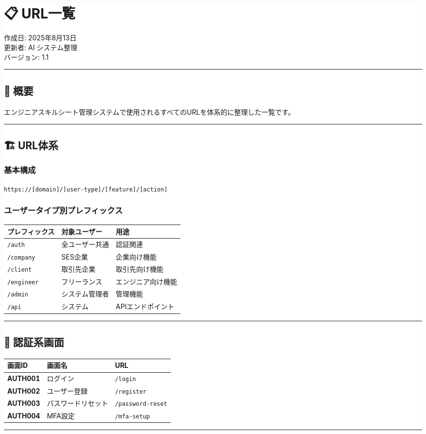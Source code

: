 # 📋 URL一覧

作成日: 2025年8月13日  
更新者: AI システム整理  
バージョン: 1.1

---

## 📌 概要

エンジニアスキルシート管理システムで使用されるすべてのURLを体系的に整理した一覧です。

---

## 🏗️ URL体系

### 基本構成
```
https://[domain]/[user-type]/[feature]/[action]
```

### ユーザータイプ別プレフィックス

| プレフィックス | 対象ユーザー | 用途 |
|:-------------|:-----------|:-----|
| `/auth` | 全ユーザー共通 | 認証関連 |
| `/company` | SES企業 | 企業向け機能 |
| `/client` | 取引先企業 | 取引先向け機能 |
| `/engineer` | フリーランス | エンジニア向け機能 |
| `/admin` | システム管理者 | 管理機能 |
| `/api` | システム | APIエンドポイント |

---

## 🔐 認証系画面

| 画面ID | 画面名 | URL |
|:-------|:-------|:----|
| **AUTH001** | ログイン | `/login` |
| **AUTH002** | ユーザー登録 | `/register` |
| **AUTH003** | パスワードリセット | `/password-reset` |
| **AUTH004** | MFA設定 | `/mfa-setup` |

---
